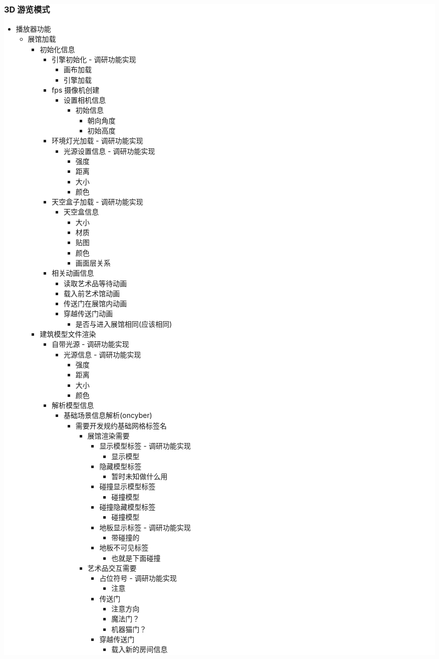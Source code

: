### 3D 游览模式
- 播放器功能
	- 展馆加载 
		- 初始化信息
			- 引擎初始化 - 调研功能实现  
				- 画布加载  
				- 引擎加载 
			- fps 摄像机创建
				- 设置相机信息
					- 初始信息 
						- 朝向角度 
						- 初始高度
			- 环境灯光加载 - 调研功能实现
				- 光源设置信息 - 调研功能实现
					- 强度
					- 距离
					- 大小 
					- 颜色 
			- 天空盒子加载 - 调研功能实现  
				- 天空盒信息
					- 大小
					- 材质
					- 贴图
					- 颜色
					- 画面层关系
			- 相关动画信息
				- 读取艺术品等待动画
				- 载入前艺术馆动画
				- 传送门在展馆内动画
				- 穿越传送门动画
					- 是否与进入展馆相同(应该相同) 
		- 建筑模型文件渲染
			- 自带光源 - 调研功能实现
				-  光源信息 - 调研功能实现
					- 强度
					- 距离
					- 大小 
					- 颜色
			- 解析模型信息
				- 基础场景信息解析(oncyber)
					- 需要开发规约基础网格标签名
						- 展馆渲染需要 
							- 显示模型标签 - 调研功能实现
								- 显示模型 
							- 隐藏模型标签
								- 暂时未知做什么用 
							- 碰撞显示模型标签
								- 碰撞模型 
							- 碰撞隐藏模型标签
								- 碰撞模型 
							- 地板显示标签 - 调研功能实现
								- 带碰撞的 
							- 地板不可见标签
								- 也就是下面碰撞 
						- 艺术品交互需要
							- 占位符号 - 调研功能实现
								- 注意 
							- 传送门
								- 注意方向 
								- 魔法门？
								- 机器猫门？
							- 穿越传送门
								- 载入新的房间信息           